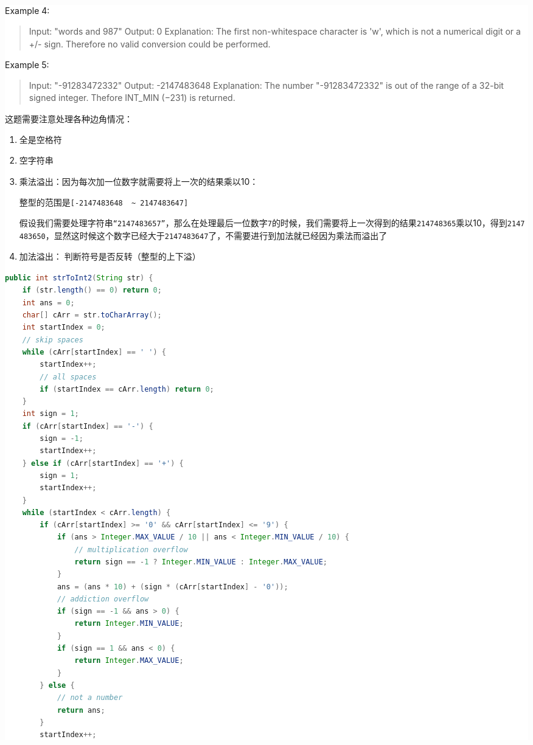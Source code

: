Example 4:

> Input: "words and 987"
> Output: 0
> Explanation: The first non-whitespace character is 'w', which is not a numerical 
>              digit or a +/- sign. Therefore no valid conversion could be performed.

Example 5:

> Input: "-91283472332"
> Output: -2147483648
> Explanation: The number "-91283472332" is out of the range of a 32-bit signed integer.
>              Thefore INT_MIN (−231) is returned.



这题需要注意处理各种边角情况：

1. 全是空格符

2. 空字符串

3. 乘法溢出：因为每次加一位数字就需要将上一次的结果乘以10：

   整型的范围是`[-2147483648  ~ 2147483647]`

   假设我们需要处理字符串`“2147483657”`，那么在处理最后一位数字`7`的时候，我们需要将上一次得到的结果`214748365`乘以10，得到`2147483650`，显然这时候这个数字已经大于`2147483647`了，不需要进行到加法就已经因为乘法而溢出了

4. 加法溢出： 判断符号是否反转（整型的上下溢）

```java
public int strToInt2(String str) {
    if (str.length() == 0) return 0;
    int ans = 0;
    char[] cArr = str.toCharArray();
    int startIndex = 0;
    // skip spaces
    while (cArr[startIndex] == ' ') {
        startIndex++;
        // all spaces
        if (startIndex == cArr.length) return 0;
    }
    int sign = 1;
    if (cArr[startIndex] == '-') {
        sign = -1;
        startIndex++;
    } else if (cArr[startIndex] == '+') {
        sign = 1;
        startIndex++;
    }
    while (startIndex < cArr.length) {
        if (cArr[startIndex] >= '0' && cArr[startIndex] <= '9') {
            if (ans > Integer.MAX_VALUE / 10 || ans < Integer.MIN_VALUE / 10) {
                // multiplication overflow
                return sign == -1 ? Integer.MIN_VALUE : Integer.MAX_VALUE;
            }
            ans = (ans * 10) + (sign * (cArr[startIndex] - '0'));
            // addiction overflow
            if (sign == -1 && ans > 0) {
                return Integer.MIN_VALUE;
            }
            if (sign == 1 && ans < 0) {
                return Integer.MAX_VALUE;
            }
        } else {
            // not a number
            return ans;
        }
        startIndex++;
```